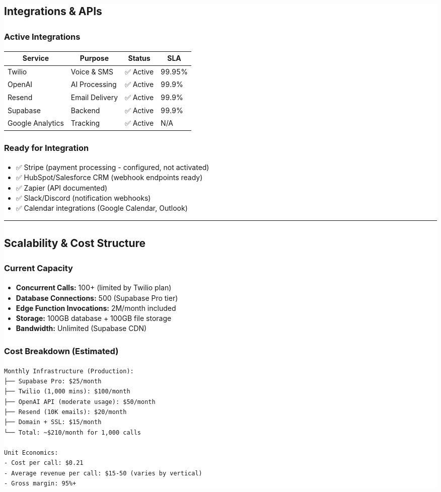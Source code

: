 
## Integrations & APIs

### Active Integrations
| Service | Purpose | Status | SLA |
|---------|---------|--------|-----|
| Twilio | Voice & SMS | ✅ Active | 99.95% |
| OpenAI | AI Processing | ✅ Active | 99.9% |
| Resend | Email Delivery | ✅ Active | 99.9% |
| Supabase | Backend | ✅ Active | 99.9% |
| Google Analytics | Tracking | ✅ Active | N/A |

### Ready for Integration
- ✅ Stripe (payment processing - configured, not activated)
- ✅ HubSpot/Salesforce CRM (webhook endpoints ready)
- ✅ Zapier (API documented)
- ✅ Slack/Discord (notification webhooks)
- ✅ Calendar integrations (Google Calendar, Outlook)

---

## Scalability & Cost Structure

### Current Capacity
- **Concurrent Calls:** 100+ (limited by Twilio plan)
- **Database Connections:** 500 (Supabase Pro tier)
- **Edge Function Invocations:** 2M/month included
- **Storage:** 100GB database + 100GB file storage
- **Bandwidth:** Unlimited (Supabase CDN)

### Cost Breakdown (Estimated)
```
Monthly Infrastructure (Production):
├── Supabase Pro: $25/month
├── Twilio (1,000 mins): $100/month
├── OpenAI API (moderate usage): $50/month
├── Resend (10K emails): $20/month
├── Domain + SSL: $15/month
└── Total: ~$210/month for 1,000 calls

Unit Economics:
- Cost per call: $0.21
- Average revenue per call: $15-50 (varies by vertical)
- Gross margin: 95%+
```

